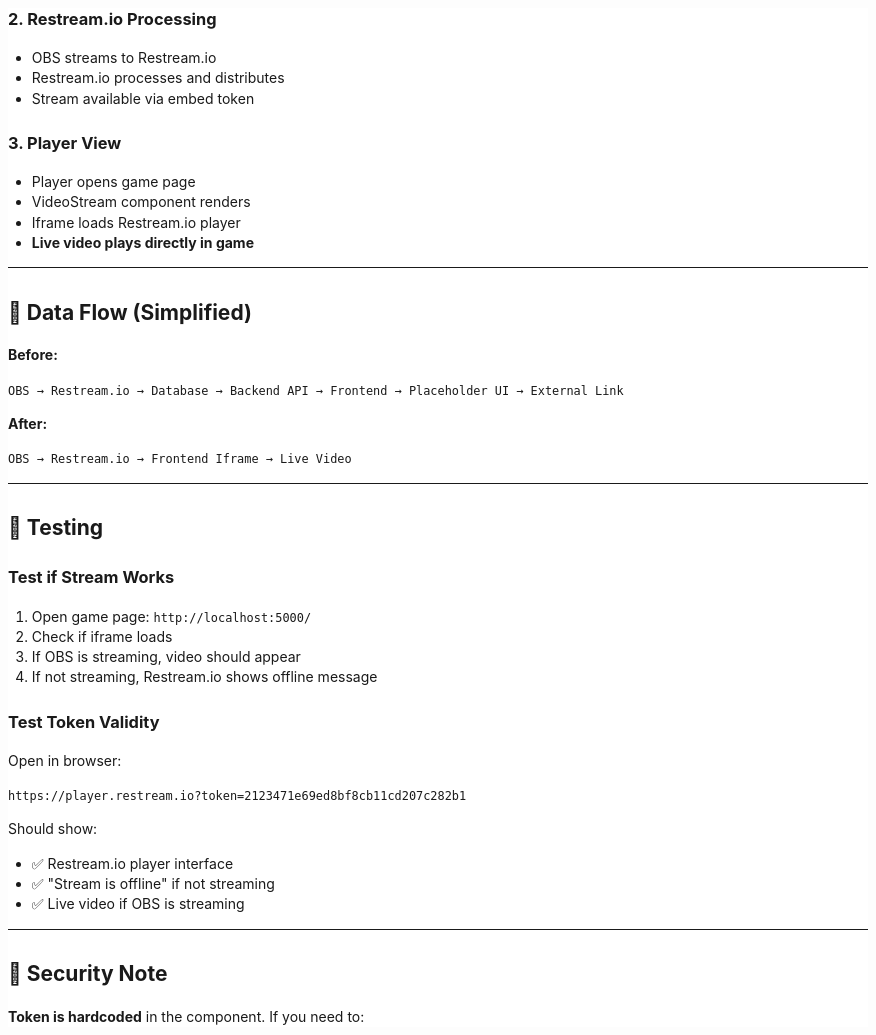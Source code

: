 ### **2. Restream.io Processing**
- OBS streams to Restream.io
- Restream.io processes and distributes
- Stream available via embed token

### **3. Player View**
- Player opens game page
- VideoStream component renders
- Iframe loads Restream.io player
- **Live video plays directly in game**

---

## 🔄 Data Flow (Simplified)

**Before:**
```
OBS → Restream.io → Database → Backend API → Frontend → Placeholder UI → External Link
```

**After:**
```
OBS → Restream.io → Frontend Iframe → Live Video
```

---

## 🧪 Testing

### **Test if Stream Works**
1. Open game page: `http://localhost:5000/`
2. Check if iframe loads
3. If OBS is streaming, video should appear
4. If not streaming, Restream.io shows offline message

### **Test Token Validity**
Open in browser:
```
https://player.restream.io?token=2123471e69ed8bf8cb11cd207c282b1
```

Should show:
- ✅ Restream.io player interface
- ✅ "Stream is offline" if not streaming
- ✅ Live video if OBS is streaming

---

## 🔐 Security Note

**Token is hardcoded** in the component. If you need to:
